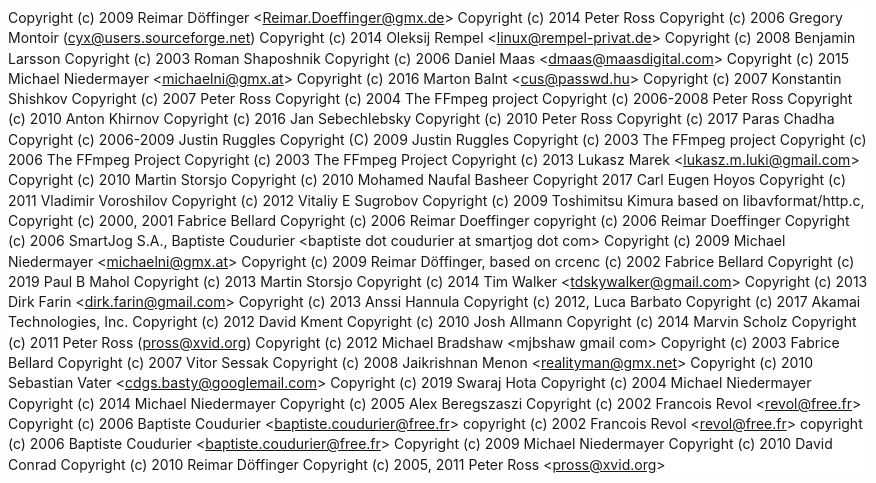 Copyright (c) 2009 Reimar Döffinger &lt;Reimar.Doeffinger@gmx.de&gt; 
Copyright (c) 2014 Peter Ross 
Copyright (c) 2006 Gregory Montoir (cyx@users.sourceforge.net) 
Copyright (c) 2014 Oleksij Rempel &lt;linux@rempel-privat.de&gt; 
Copyright (c) 2008 Benjamin Larsson 
Copyright (c) 2003 Roman Shaposhnik 
Copyright (c) 2006 Daniel Maas &lt;dmaas@maasdigital.com&gt; 
Copyright (c) 2015 Michael Niedermayer &lt;michaelni@gmx.at&gt; 
Copyright (c) 2016 Marton Balnt &lt;cus@passwd.hu&gt; 
Copyright (c) 2007 Konstantin Shishkov 
Copyright (c) 2007 Peter Ross 
Copyright (c) 2004 The FFmpeg project 
Copyright (c) 2006-2008 Peter Ross 
Copyright (c) 2010 Anton Khirnov 
Copyright (c) 2016 Jan Sebechlebsky 
Copyright (c) 2010 Peter Ross 
Copyright (c) 2017 Paras Chadha 
Copyright (c) 2006-2009 Justin Ruggles 
Copyright (C) 2009 Justin Ruggles 
Copyright (c) 2003 The FFmpeg project 
Copyright (c) 2006 The FFmpeg Project 
Copyright (c) 2003 The FFmpeg Project 
Copyright (c) 2013 Lukasz Marek &lt;lukasz.m.luki@gmail.com&gt; 
Copyright (c) 2010 Martin Storsjo 
Copyright (c) 2010 Mohamed Naufal Basheer 
Copyright 2017 Carl Eugen Hoyos 
Copyright (c) 2011 Vladimir Voroshilov 
Copyright (c) 2012 Vitaliy E Sugrobov 
Copyright (c) 2009 Toshimitsu Kimura 
based on libavformat/http.c, Copyright (c) 2000, 2001 Fabrice Bellard 
Copyright (c) 2006 Reimar Doeffinger 
copyright (c) 2006 Reimar Doeffinger 
Copyright (c) 2006 SmartJog S.A., Baptiste Coudurier &lt;baptiste dot coudurier at smartjog dot com&gt; 
Copyright (c) 2009 Michael Niedermayer &lt;michaelni@gmx.at&gt; 
Copyright (c) 2009 Reimar Döffinger, based on crcenc (c) 2002 Fabrice Bellard 
Copyright (c) 2019 Paul B Mahol 
Copyright (c) 2013 Martin Storsjo 
Copyright (c) 2014 Tim Walker &lt;tdskywalker@gmail.com&gt; 
Copyright (c) 2013 Dirk Farin &lt;dirk.farin@gmail.com&gt; 
Copyright (c) 2013 Anssi Hannula 
Copyright (c) 2012, Luca Barbato 
Copyright (c) 2017 Akamai Technologies, Inc. 
Copyright (c) 2012 David Kment 
Copyright (c) 2010 Josh Allmann 
Copyright (c) 2014 Marvin Scholz 
Copyright (c) 2011 Peter Ross (pross@xvid.org) 
Copyright (c) 2012 Michael Bradshaw &lt;mjbshaw gmail com&gt; 
Copyright (c) 2003 Fabrice Bellard 
Copyright (c) 2007 Vitor Sessak 
Copyright (c) 2008 Jaikrishnan Menon &lt;realityman@gmx.net&gt; 
Copyright (c) 2010 Sebastian Vater &lt;cdgs.basty@googlemail.com&gt; 
Copyright (c) 2019 Swaraj Hota 
Copyright (c) 2004 Michael Niedermayer 
Copyright (c) 2014 Michael Niedermayer 
Copyright (c) 2005 Alex Beregszaszi 
Copyright (c) 2002 Francois Revol &lt;revol@free.fr&gt; 
Copyright (c) 2006 Baptiste Coudurier &lt;baptiste.coudurier@free.fr&gt; 
copyright (c) 2002 Francois Revol &lt;revol@free.fr&gt; 
copyright (c) 2006 Baptiste Coudurier &lt;baptiste.coudurier@free.fr&gt; 
Copyright (c) 2009 Michael Niedermayer 
Copyright (c) 2010 David Conrad 
Copyright (c) 2010 Reimar Döffinger 
Copyright (c) 2005, 2011 Peter Ross &lt;pross@xvid.org&gt; 